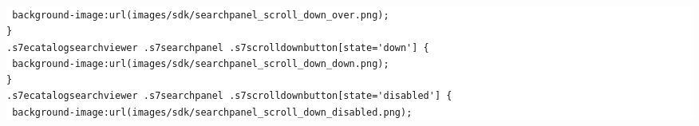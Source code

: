 ```
 background-image:url(images/sdk/searchpanel_scroll_down_over.png); 
} 
.s7ecatalogsearchviewer .s7searchpanel .s7scrolldownbutton[state='down'] { 
 background-image:url(images/sdk/searchpanel_scroll_down_down.png); 
} 
.s7ecatalogsearchviewer .s7searchpanel .s7scrolldownbutton[state='disabled'] { 
 background-image:url(images/sdk/searchpanel_scroll_down_disabled.png);
```

